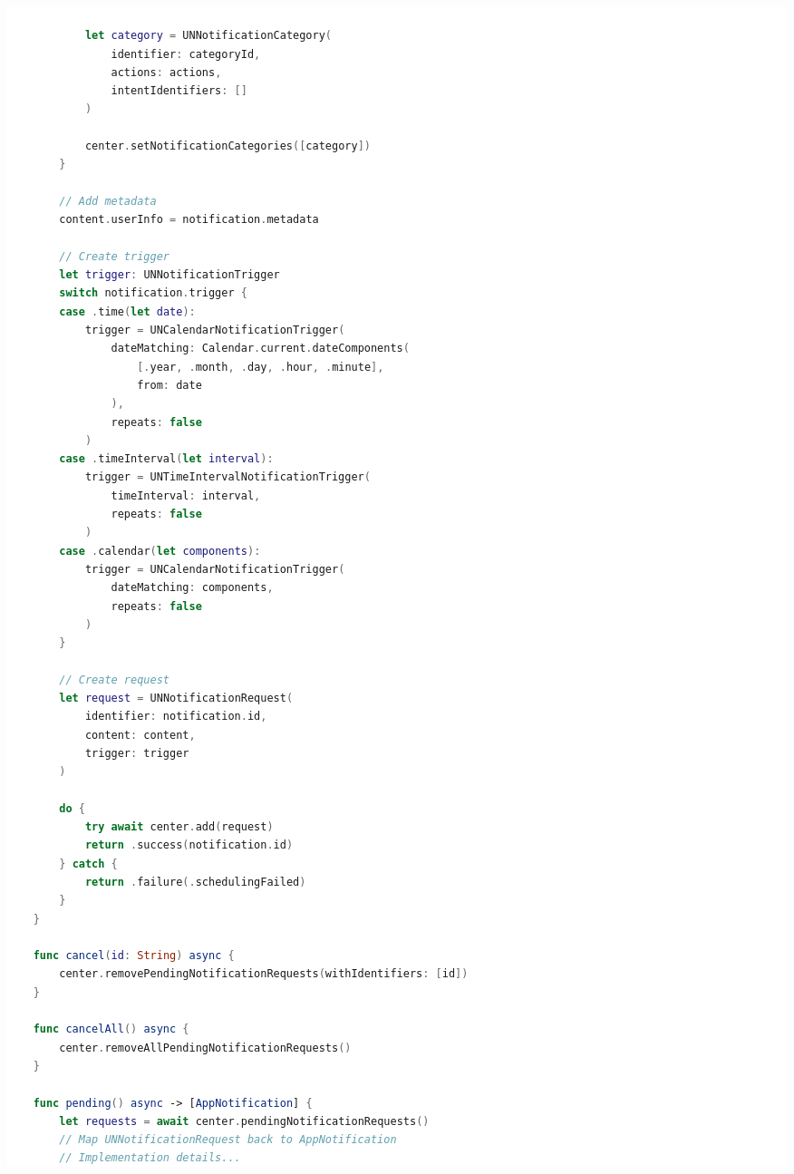 ```swift
            
            let category = UNNotificationCategory(
                identifier: categoryId,
                actions: actions,
                intentIdentifiers: []
            )
            
            center.setNotificationCategories([category])
        }
        
        // Add metadata
        content.userInfo = notification.metadata
        
        // Create trigger
        let trigger: UNNotificationTrigger
        switch notification.trigger {
        case .time(let date):
            trigger = UNCalendarNotificationTrigger(
                dateMatching: Calendar.current.dateComponents(
                    [.year, .month, .day, .hour, .minute],
                    from: date
                ),
                repeats: false
            )
        case .timeInterval(let interval):
            trigger = UNTimeIntervalNotificationTrigger(
                timeInterval: interval,
                repeats: false
            )
        case .calendar(let components):
            trigger = UNCalendarNotificationTrigger(
                dateMatching: components,
                repeats: false
            )
        }
        
        // Create request
        let request = UNNotificationRequest(
            identifier: notification.id,
            content: content,
            trigger: trigger
        )
        
        do {
            try await center.add(request)
            return .success(notification.id)
        } catch {
            return .failure(.schedulingFailed)
        }
    }
    
    func cancel(id: String) async {
        center.removePendingNotificationRequests(withIdentifiers: [id])
    }
    
    func cancelAll() async {
        center.removeAllPendingNotificationRequests()
    }
    
    func pending() async -> [AppNotification] {
        let requests = await center.pendingNotificationRequests()
        // Map UNNotificationRequest back to AppNotification
        // Implementation details...
```